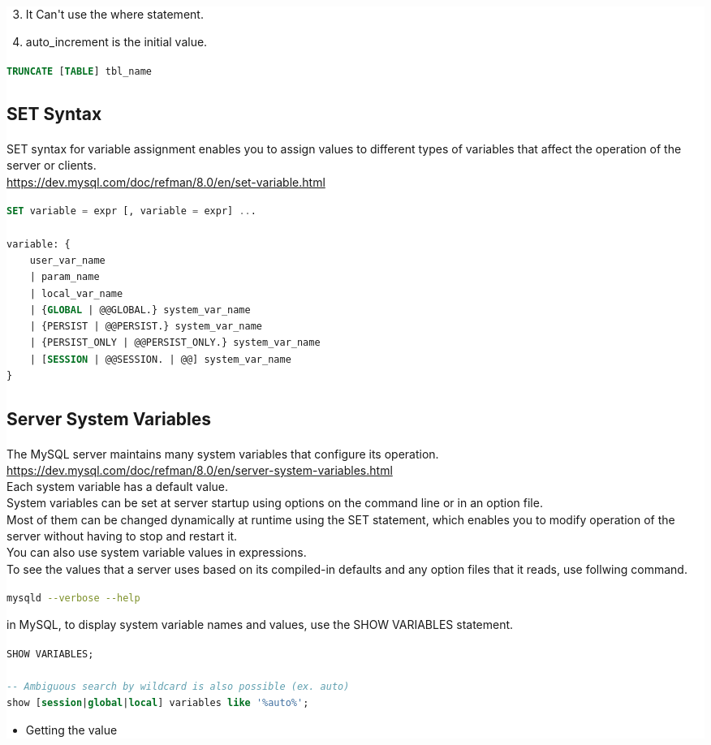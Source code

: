 3. It Can't use the where statement.

4. auto_increment is the initial value.

```sql
TRUNCATE [TABLE] tbl_name
```

## SET Syntax

SET syntax for variable assignment enables you to assign values to different types of variables that affect the operation of the server or clients.  
<https://dev.mysql.com/doc/refman/8.0/en/set-variable.html>  

```sql
SET variable = expr [, variable = expr] ...

variable: {
	user_var_name
	| param_name
	| local_var_name
	| {GLOBAL | @@GLOBAL.} system_var_name
	| {PERSIST | @@PERSIST.} system_var_name
	| {PERSIST_ONLY | @@PERSIST_ONLY.} system_var_name
	| [SESSION | @@SESSION. | @@] system_var_name
}
```

## Server System Variables

The MySQL server maintains many system variables that configure its operation.  
<https://dev.mysql.com/doc/refman/8.0/en/server-system-variables.html>  
Each system variable has a default value.  
System variables can be set at server startup using options on the command line or in an option file.  
Most of them can be changed dynamically at runtime using the SET statement, which enables you to modify operation of the server without having to stop and restart it.  
You can also use system variable values in expressions.  
To see the values that a server uses based on its compiled-in defaults and any option files that it reads, use follwing command.

```sh
mysqld --verbose --help
```

in MySQL, to display system variable names and values, use the SHOW VARIABLES statement.

```sql
SHOW VARIABLES;

-- Ambiguous search by wildcard is also possible (ex. auto)
show [session|global|local] variables like '%auto%';
```

- Getting the value

